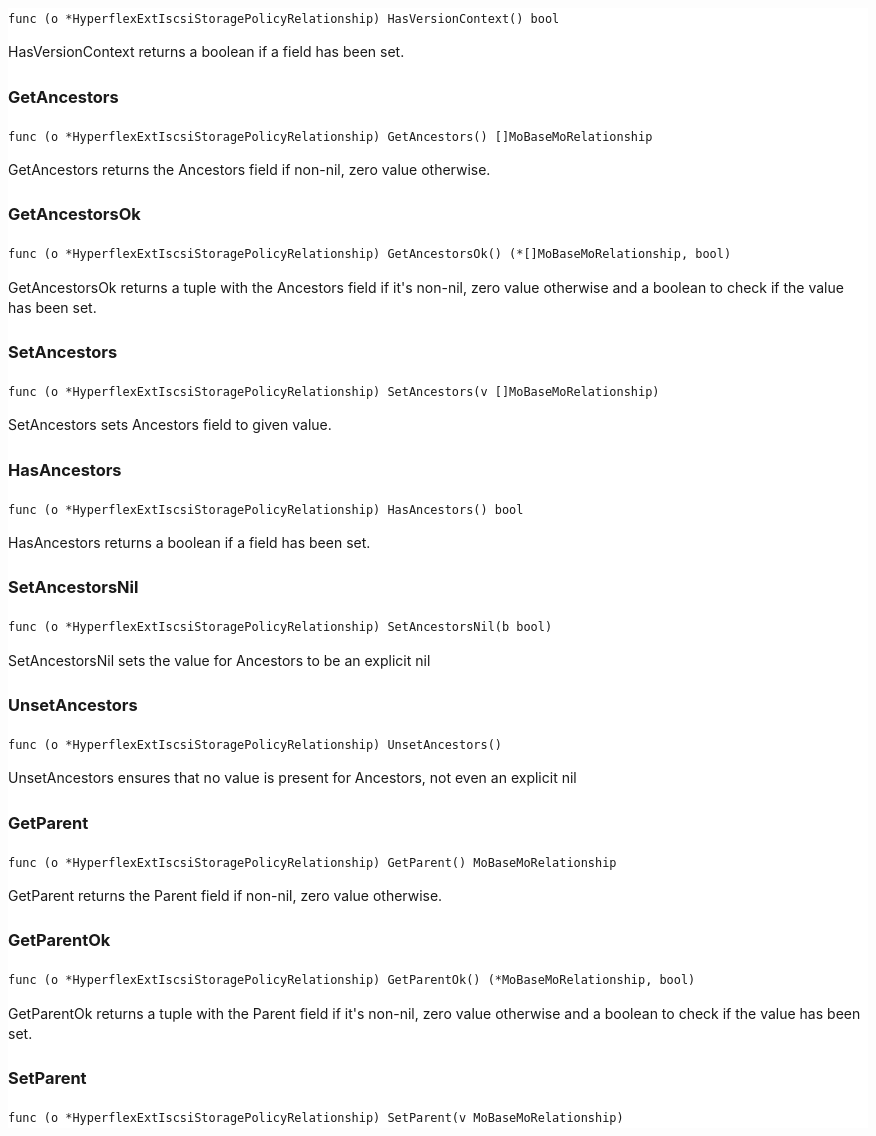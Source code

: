 `func (o *HyperflexExtIscsiStoragePolicyRelationship) HasVersionContext() bool`

HasVersionContext returns a boolean if a field has been set.

### GetAncestors

`func (o *HyperflexExtIscsiStoragePolicyRelationship) GetAncestors() []MoBaseMoRelationship`

GetAncestors returns the Ancestors field if non-nil, zero value otherwise.

### GetAncestorsOk

`func (o *HyperflexExtIscsiStoragePolicyRelationship) GetAncestorsOk() (*[]MoBaseMoRelationship, bool)`

GetAncestorsOk returns a tuple with the Ancestors field if it's non-nil, zero value otherwise
and a boolean to check if the value has been set.

### SetAncestors

`func (o *HyperflexExtIscsiStoragePolicyRelationship) SetAncestors(v []MoBaseMoRelationship)`

SetAncestors sets Ancestors field to given value.

### HasAncestors

`func (o *HyperflexExtIscsiStoragePolicyRelationship) HasAncestors() bool`

HasAncestors returns a boolean if a field has been set.

### SetAncestorsNil

`func (o *HyperflexExtIscsiStoragePolicyRelationship) SetAncestorsNil(b bool)`

 SetAncestorsNil sets the value for Ancestors to be an explicit nil

### UnsetAncestors
`func (o *HyperflexExtIscsiStoragePolicyRelationship) UnsetAncestors()`

UnsetAncestors ensures that no value is present for Ancestors, not even an explicit nil
### GetParent

`func (o *HyperflexExtIscsiStoragePolicyRelationship) GetParent() MoBaseMoRelationship`

GetParent returns the Parent field if non-nil, zero value otherwise.

### GetParentOk

`func (o *HyperflexExtIscsiStoragePolicyRelationship) GetParentOk() (*MoBaseMoRelationship, bool)`

GetParentOk returns a tuple with the Parent field if it's non-nil, zero value otherwise
and a boolean to check if the value has been set.

### SetParent

`func (o *HyperflexExtIscsiStoragePolicyRelationship) SetParent(v MoBaseMoRelationship)`
